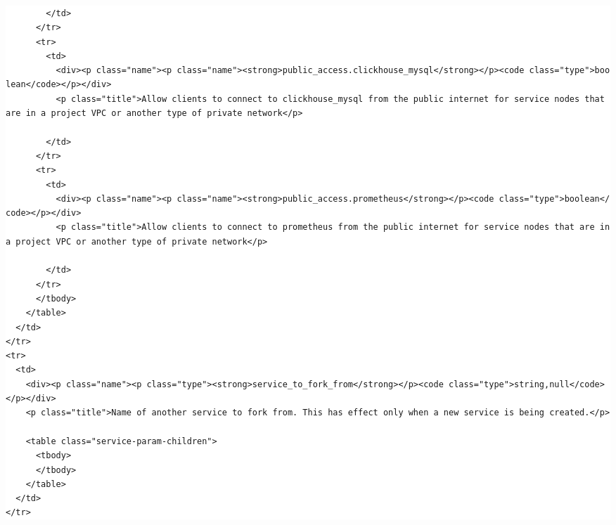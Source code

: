             </td>
          </tr>
          <tr>
            <td>
              <div><p class="name"><p class="name"><strong>public_access.clickhouse_mysql</strong></p><code class="type">boolean</code></p></div>
              <p class="title">Allow clients to connect to clickhouse_mysql from the public internet for service nodes that are in a project VPC or another type of private network</p>
              
            </td>
          </tr>
          <tr>
            <td>
              <div><p class="name"><p class="name"><strong>public_access.prometheus</strong></p><code class="type">boolean</code></p></div>
              <p class="title">Allow clients to connect to prometheus from the public internet for service nodes that are in a project VPC or another type of private network</p>
              
            </td>
          </tr>
          </tbody>
        </table>
      </td>
    </tr>
    <tr>
      <td>
        <div><p class="name"><p class="type"><strong>service_to_fork_from</strong></p><code class="type">string,null</code></p></div>
        <p class="title">Name of another service to fork from. This has effect only when a new service is being created.</p>
        
        <table class="service-param-children">
          <tbody>
          </tbody>
        </table>
      </td>
    </tr>
  </tbody>
</table>
    